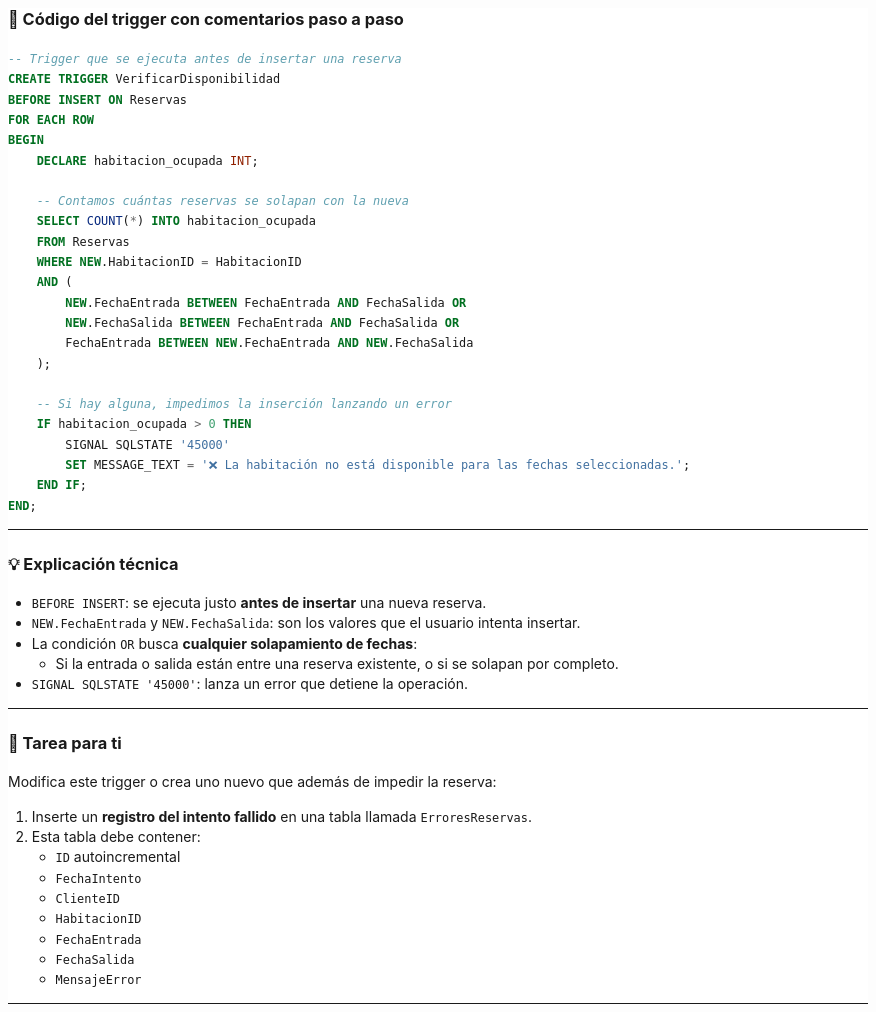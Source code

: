 
### 🔧 Código del trigger con comentarios paso a paso

```sql
-- Trigger que se ejecuta antes de insertar una reserva
CREATE TRIGGER VerificarDisponibilidad
BEFORE INSERT ON Reservas
FOR EACH ROW
BEGIN
    DECLARE habitacion_ocupada INT;

    -- Contamos cuántas reservas se solapan con la nueva
    SELECT COUNT(*) INTO habitacion_ocupada
    FROM Reservas
    WHERE NEW.HabitacionID = HabitacionID
    AND (
        NEW.FechaEntrada BETWEEN FechaEntrada AND FechaSalida OR
        NEW.FechaSalida BETWEEN FechaEntrada AND FechaSalida OR
        FechaEntrada BETWEEN NEW.FechaEntrada AND NEW.FechaSalida
    );

    -- Si hay alguna, impedimos la inserción lanzando un error
    IF habitacion_ocupada > 0 THEN
        SIGNAL SQLSTATE '45000'
        SET MESSAGE_TEXT = '❌ La habitación no está disponible para las fechas seleccionadas.';
    END IF;
END;
```

---

### 💡 Explicación técnica

- `BEFORE INSERT`: se ejecuta justo **antes de insertar** una nueva reserva.
- `NEW.FechaEntrada` y `NEW.FechaSalida`: son los valores que el usuario intenta insertar.
- La condición `OR` busca **cualquier solapamiento de fechas**:
  - Si la entrada o salida están entre una reserva existente, o si se solapan por completo.
- `SIGNAL SQLSTATE '45000'`: lanza un error que detiene la operación.

---

### 🎯 Tarea para ti

Modifica este trigger o crea uno nuevo que además de impedir la reserva:

1. Inserte un **registro del intento fallido** en una tabla llamada `ErroresReservas`.
2. Esta tabla debe contener:
   - `ID` autoincremental
   - `FechaIntento`
   - `ClienteID`
   - `HabitacionID`
   - `FechaEntrada`
   - `FechaSalida`
   - `MensajeError`

---